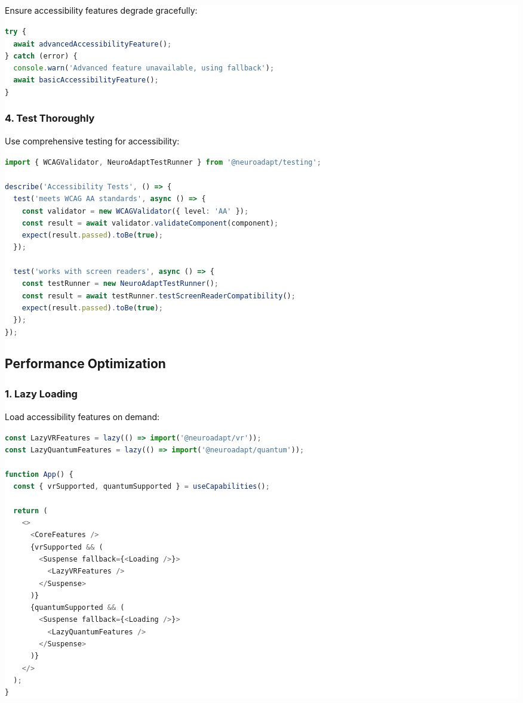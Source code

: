 Ensure accessibility features degrade gracefully:

```typescript
try {
  await advancedAccessibilityFeature();
} catch (error) {
  console.warn('Advanced feature unavailable, using fallback');
  await basicAccessibilityFeature();
}
```

### 4. Test Thoroughly

Use comprehensive testing for accessibility:

```typescript
import { WCAGValidator, NeuroAdaptTestRunner } from '@neuroadapt/testing';

describe('Accessibility Tests', () => {
  test('meets WCAG AA standards', async () => {
    const validator = new WCAGValidator({ level: 'AA' });
    const result = await validator.validateComponent(component);
    expect(result.passed).toBe(true);
  });

  test('works with screen readers', async () => {
    const testRunner = new NeuroAdaptTestRunner();
    const result = await testRunner.testScreenReaderCompatibility();
    expect(result.passed).toBe(true);
  });
});
```

## Performance Optimization

### 1. Lazy Loading

Load accessibility features on demand:

```typescript
const LazyVRFeatures = lazy(() => import('@neuroadapt/vr'));
const LazyQuantumFeatures = lazy(() => import('@neuroadapt/quantum'));

function App() {
  const { vrSupported, quantumSupported } = useCapabilities();
  
  return (
    <>
      <CoreFeatures />
      {vrSupported && (
        <Suspense fallback={<Loading />}>
          <LazyVRFeatures />
        </Suspense>
      )}
      {quantumSupported && (
        <Suspense fallback={<Loading />}>
          <LazyQuantumFeatures />
        </Suspense>
      )}
    </>
  );
}
```
